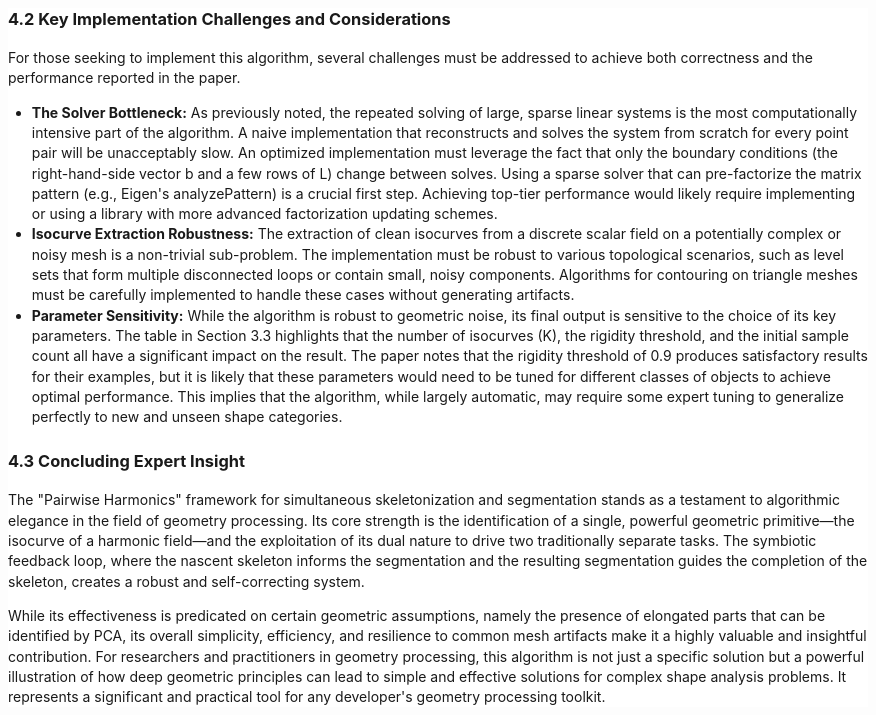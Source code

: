### **4.2 Key Implementation Challenges and Considerations**

For those seeking to implement this algorithm, several challenges must be addressed to achieve both correctness and the performance reported in the paper.

* **The Solver Bottleneck:** As previously noted, the repeated solving of large, sparse linear systems is the most computationally intensive part of the algorithm. A naive implementation that reconstructs and solves the system from scratch for every point pair will be unacceptably slow. An optimized implementation must leverage the fact that only the boundary conditions (the right-hand-side vector b and a few rows of L) change between solves. Using a sparse solver that can pre-factorize the matrix pattern (e.g., Eigen's analyzePattern) is a crucial first step. Achieving top-tier performance would likely require implementing or using a library with more advanced factorization updating schemes.  
* **Isocurve Extraction Robustness:** The extraction of clean isocurves from a discrete scalar field on a potentially complex or noisy mesh is a non-trivial sub-problem. The implementation must be robust to various topological scenarios, such as level sets that form multiple disconnected loops or contain small, noisy components. Algorithms for contouring on triangle meshes must be carefully implemented to handle these cases without generating artifacts.  
* **Parameter Sensitivity:** While the algorithm is robust to geometric noise, its final output is sensitive to the choice of its key parameters. The table in Section 3.3 highlights that the number of isocurves (K), the rigidity threshold, and the initial sample count all have a significant impact on the result. The paper notes that the rigidity threshold of 0.9 produces satisfactory results for their examples, but it is likely that these parameters would need to be tuned for different classes of objects to achieve optimal performance. This implies that the algorithm, while largely automatic, may require some expert tuning to generalize perfectly to new and unseen shape categories.

### **4.3 Concluding Expert Insight**

The "Pairwise Harmonics" framework for simultaneous skeletonization and segmentation stands as a testament to algorithmic elegance in the field of geometry processing. Its core strength is the identification of a single, powerful geometric primitive—the isocurve of a harmonic field—and the exploitation of its dual nature to drive two traditionally separate tasks. The symbiotic feedback loop, where the nascent skeleton informs the segmentation and the resulting segmentation guides the completion of the skeleton, creates a robust and self-correcting system.

While its effectiveness is predicated on certain geometric assumptions, namely the presence of elongated parts that can be identified by PCA, its overall simplicity, efficiency, and resilience to common mesh artifacts make it a highly valuable and insightful contribution. For researchers and practitioners in geometry processing, this algorithm is not just a specific solution but a powerful illustration of how deep geometric principles can lead to simple and effective solutions for complex shape analysis problems. It represents a significant and practical tool for any developer's geometry processing toolkit.

